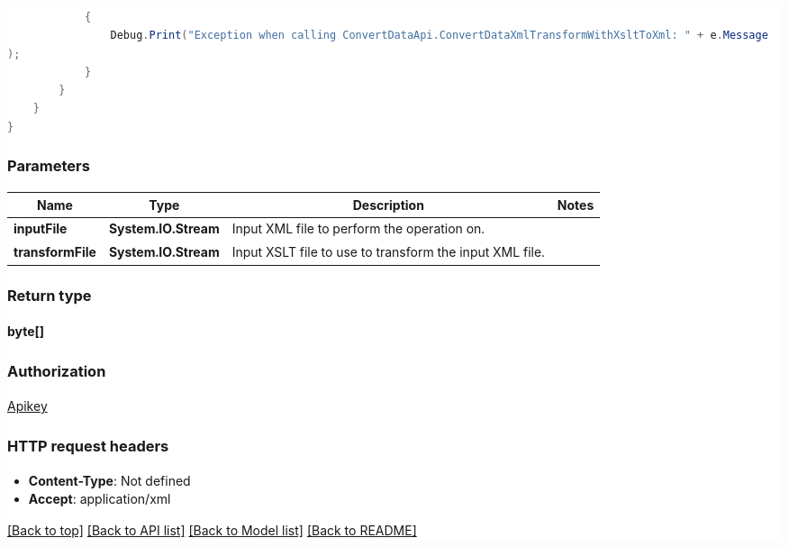 ```csharp
            {
                Debug.Print("Exception when calling ConvertDataApi.ConvertDataXmlTransformWithXsltToXml: " + e.Message );
            }
        }
    }
}
```

### Parameters

Name | Type | Description  | Notes
------------- | ------------- | ------------- | -------------
 **inputFile** | **System.IO.Stream**| Input XML file to perform the operation on. | 
 **transformFile** | **System.IO.Stream**| Input XSLT file to use to transform the input XML file. | 

### Return type

**byte[]**

### Authorization

[Apikey](../README.md#Apikey)

### HTTP request headers

 - **Content-Type**: Not defined
 - **Accept**: application/xml

[[Back to top]](#) [[Back to API list]](../README.md#documentation-for-api-endpoints) [[Back to Model list]](../README.md#documentation-for-models) [[Back to README]](../README.md)

